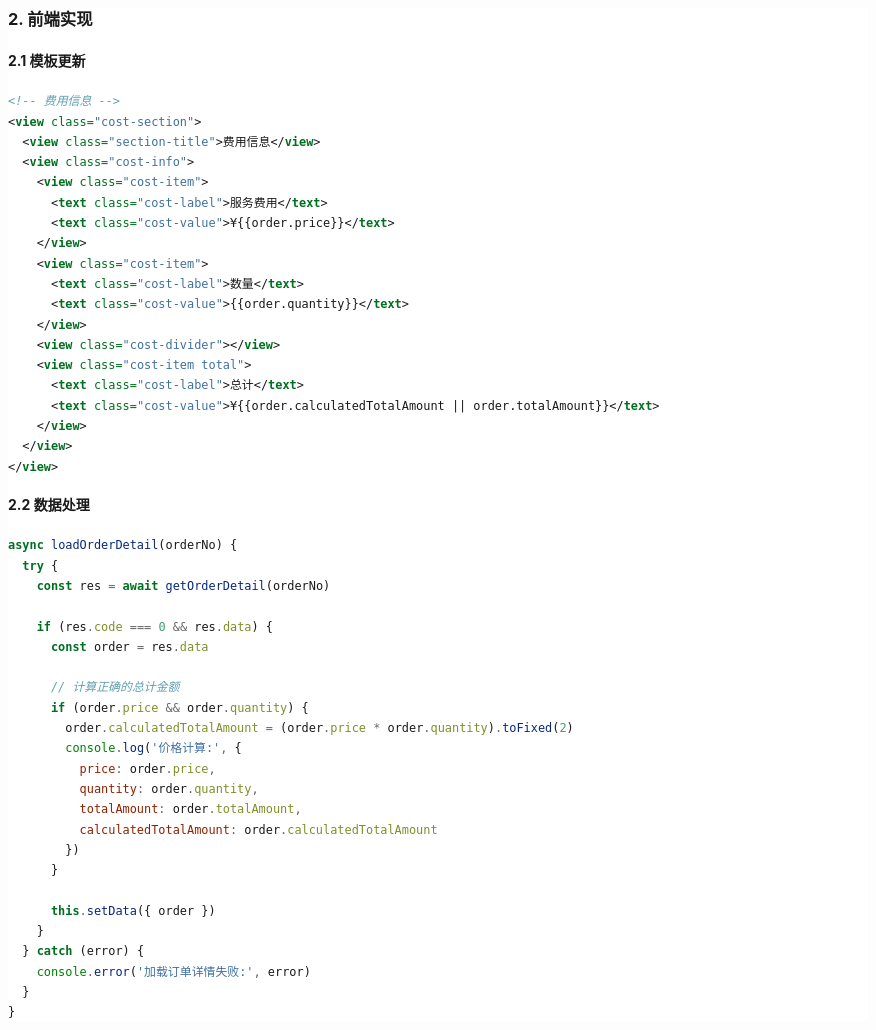 ### 2. 前端实现

#### 2.1 模板更新
```xml
<!-- 费用信息 -->
<view class="cost-section">
  <view class="section-title">费用信息</view>
  <view class="cost-info">
    <view class="cost-item">
      <text class="cost-label">服务费用</text>
      <text class="cost-value">¥{{order.price}}</text>
    </view>
    <view class="cost-item">
      <text class="cost-label">数量</text>
      <text class="cost-value">{{order.quantity}}</text>
    </view>
    <view class="cost-divider"></view>
    <view class="cost-item total">
      <text class="cost-label">总计</text>
      <text class="cost-value">¥{{order.calculatedTotalAmount || order.totalAmount}}</text>
    </view>
  </view>
</view>
```

#### 2.2 数据处理
```javascript
async loadOrderDetail(orderNo) {
  try {
    const res = await getOrderDetail(orderNo)
    
    if (res.code === 0 && res.data) {
      const order = res.data
      
      // 计算正确的总计金额
      if (order.price && order.quantity) {
        order.calculatedTotalAmount = (order.price * order.quantity).toFixed(2)
        console.log('价格计算:', {
          price: order.price,
          quantity: order.quantity,
          totalAmount: order.totalAmount,
          calculatedTotalAmount: order.calculatedTotalAmount
        })
      }
      
      this.setData({ order })
    }
  } catch (error) {
    console.error('加载订单详情失败:', error)
  }
}
```
